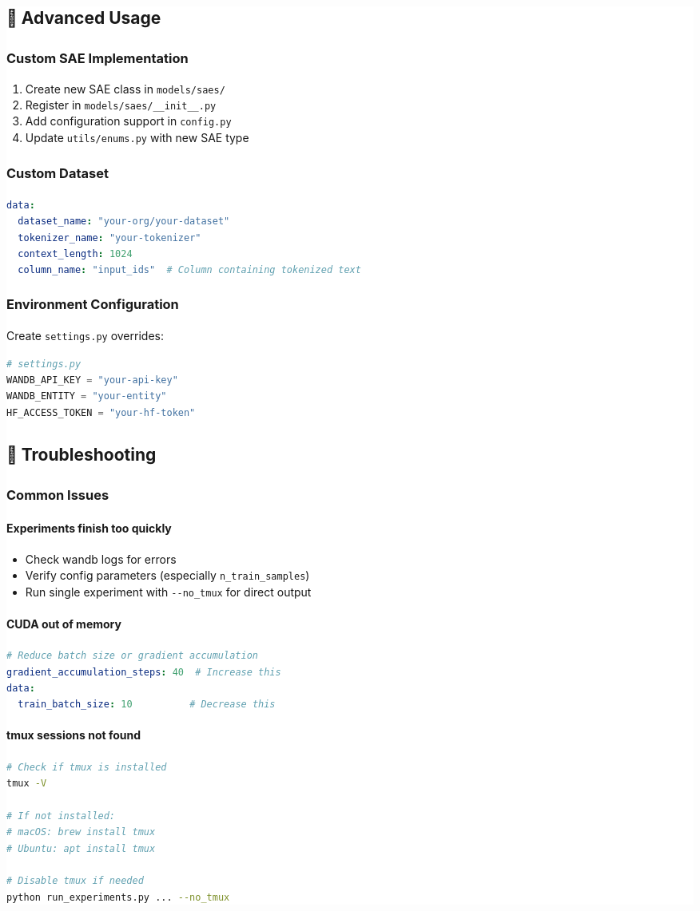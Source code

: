 ## 🔧 Advanced Usage

### Custom SAE Implementation
1. Create new SAE class in `models/saes/`
2. Register in `models/saes/__init__.py`
3. Add configuration support in `config.py`
4. Update `utils/enums.py` with new SAE type

### Custom Dataset
```yaml
data:
  dataset_name: "your-org/your-dataset"
  tokenizer_name: "your-tokenizer"
  context_length: 1024
  column_name: "input_ids"  # Column containing tokenized text
```

### Environment Configuration
Create `settings.py` overrides:
```python
# settings.py
WANDB_API_KEY = "your-api-key"
WANDB_ENTITY = "your-entity"
HF_ACCESS_TOKEN = "your-hf-token"
```

## 🐛 Troubleshooting

### Common Issues

#### Experiments finish too quickly
- Check wandb logs for errors
- Verify config parameters (especially `n_train_samples`)
- Run single experiment with `--no_tmux` for direct output

#### CUDA out of memory
```yaml
# Reduce batch size or gradient accumulation
gradient_accumulation_steps: 40  # Increase this
data:
  train_batch_size: 10          # Decrease this
```

#### tmux sessions not found
```bash
# Check if tmux is installed
tmux -V

# If not installed:
# macOS: brew install tmux
# Ubuntu: apt install tmux

# Disable tmux if needed
python run_experiments.py ... --no_tmux
```
